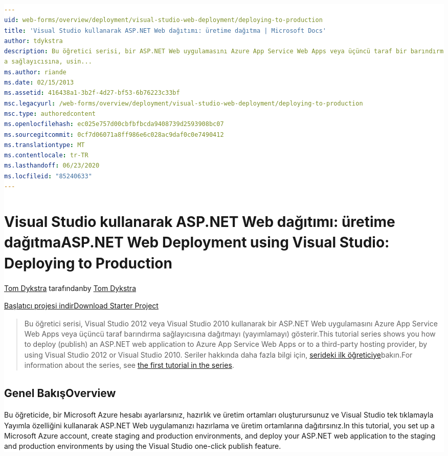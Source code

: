 ```yaml
---
uid: web-forms/overview/deployment/visual-studio-web-deployment/deploying-to-production
title: 'Visual Studio kullanarak ASP.NET Web dağıtımı: üretime dağıtma | Microsoft Docs'
author: tdykstra
description: Bu öğretici serisi, bir ASP.NET Web uygulamasını Azure App Service Web Apps veya üçüncü taraf bir barındırma sağlayıcısına, usin...
ms.author: riande
ms.date: 02/15/2013
ms.assetid: 416438a1-3b2f-4d27-bf53-6b76223c33bf
msc.legacyurl: /web-forms/overview/deployment/visual-studio-web-deployment/deploying-to-production
msc.type: authoredcontent
ms.openlocfilehash: ec025e757d00cbfbfbcda9408739d2593908bc07
ms.sourcegitcommit: 0cf7d06071a8ff986e6c028ac9daf0c0e7490412
ms.translationtype: MT
ms.contentlocale: tr-TR
ms.lasthandoff: 06/23/2020
ms.locfileid: "85240633"
---
```

# <a name="aspnet-web-deployment-using-visual-studio-deploying-to-production"></a><span data-ttu-id="8d6c4-103">Visual Studio kullanarak ASP.NET Web dağıtımı: üretime dağıtma</span><span class="sxs-lookup"><span data-stu-id="8d6c4-103">ASP.NET Web Deployment using Visual Studio: Deploying to Production</span></span>

<span data-ttu-id="8d6c4-104">[Tom Dykstra](https://github.com/tdykstra) tarafından</span><span class="sxs-lookup"><span data-stu-id="8d6c4-104">by [Tom Dykstra](https://github.com/tdykstra)</span></span>

[<span data-ttu-id="8d6c4-105">Başlatıcı projesi indir</span><span class="sxs-lookup"><span data-stu-id="8d6c4-105">Download Starter Project</span></span>](https://go.microsoft.com/fwlink/p/?LinkId=282627)

> <span data-ttu-id="8d6c4-106">Bu öğretici serisi, Visual Studio 2012 veya Visual Studio 2010 kullanarak bir ASP.NET Web uygulamasını Azure App Service Web Apps veya üçüncü taraf barındırma sağlayıcısına dağıtmayı (yayımlamayı) gösterir.</span><span class="sxs-lookup"><span data-stu-id="8d6c4-106">This tutorial series shows you how to deploy (publish) an ASP.NET web application to Azure App Service Web Apps or to a third-party hosting provider, by using Visual Studio 2012 or Visual Studio 2010.</span></span> <span data-ttu-id="8d6c4-107">Seriler hakkında daha fazla bilgi için, [serideki ilk öğreticiye](introduction.md)bakın.</span><span class="sxs-lookup"><span data-stu-id="8d6c4-107">For information about the series, see [the first tutorial in the series](introduction.md).</span></span>

## <a name="overview"></a><span data-ttu-id="8d6c4-108">Genel Bakış</span><span class="sxs-lookup"><span data-stu-id="8d6c4-108">Overview</span></span>

<span data-ttu-id="8d6c4-109">Bu öğreticide, bir Microsoft Azure hesabı ayarlarsınız, hazırlık ve üretim ortamları oluşturursunuz ve Visual Studio tek tıklamayla Yayımla özelliğini kullanarak ASP.NET Web uygulamanızı hazırlama ve üretim ortamlarına dağıtırsınız.</span><span class="sxs-lookup"><span data-stu-id="8d6c4-109">In this tutorial, you set up a Microsoft Azure account, create staging and production environments, and deploy your ASP.NET web application to the staging and production environments by using the Visual Studio one-click publish feature.</span></span>
